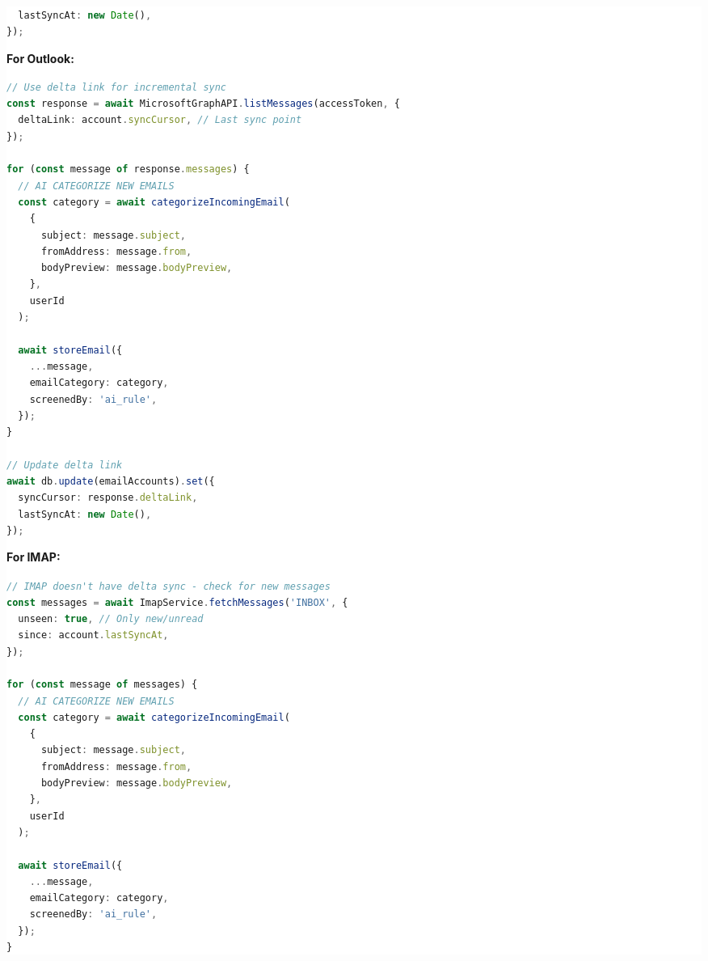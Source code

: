 ```typescript
  lastSyncAt: new Date(),
});
```

**For Outlook:**

```typescript
// Use delta link for incremental sync
const response = await MicrosoftGraphAPI.listMessages(accessToken, {
  deltaLink: account.syncCursor, // Last sync point
});

for (const message of response.messages) {
  // AI CATEGORIZE NEW EMAILS
  const category = await categorizeIncomingEmail(
    {
      subject: message.subject,
      fromAddress: message.from,
      bodyPreview: message.bodyPreview,
    },
    userId
  );

  await storeEmail({
    ...message,
    emailCategory: category,
    screenedBy: 'ai_rule',
  });
}

// Update delta link
await db.update(emailAccounts).set({
  syncCursor: response.deltaLink,
  lastSyncAt: new Date(),
});
```

**For IMAP:**

```typescript
// IMAP doesn't have delta sync - check for new messages
const messages = await ImapService.fetchMessages('INBOX', {
  unseen: true, // Only new/unread
  since: account.lastSyncAt,
});

for (const message of messages) {
  // AI CATEGORIZE NEW EMAILS
  const category = await categorizeIncomingEmail(
    {
      subject: message.subject,
      fromAddress: message.from,
      bodyPreview: message.bodyPreview,
    },
    userId
  );

  await storeEmail({
    ...message,
    emailCategory: category,
    screenedBy: 'ai_rule',
  });
}
```

